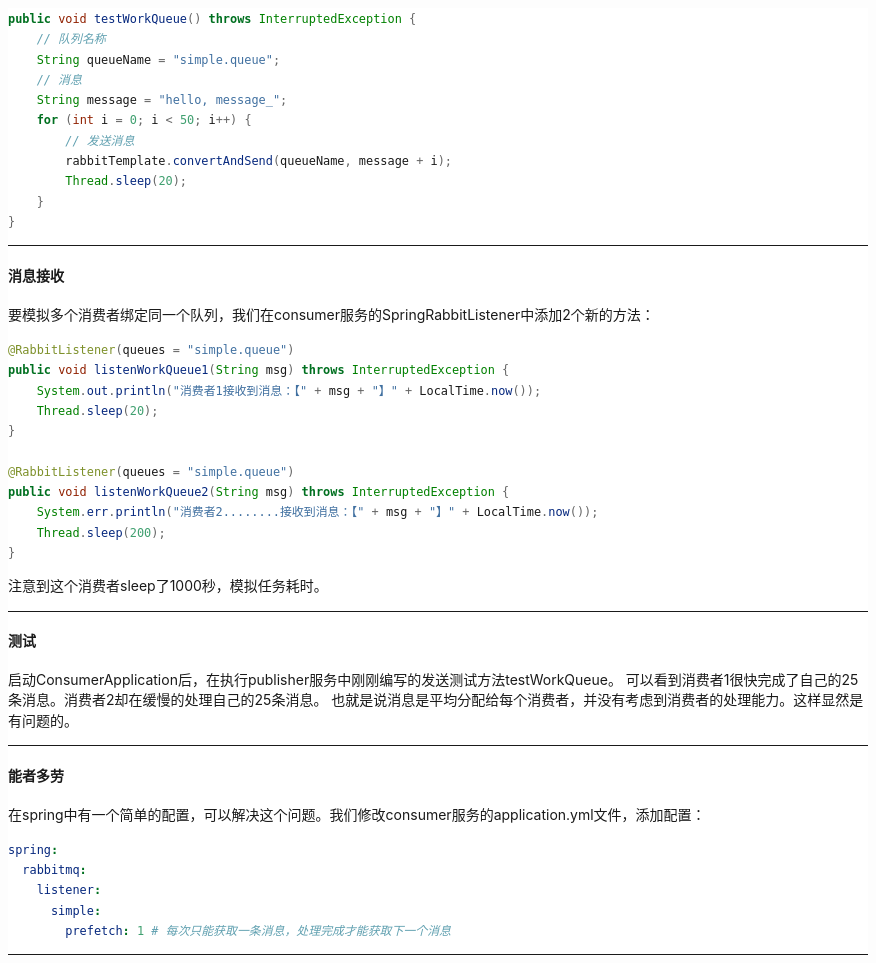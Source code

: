 ```java
public void testWorkQueue() throws InterruptedException {
    // 队列名称
    String queueName = "simple.queue";
    // 消息
    String message = "hello, message_";
    for (int i = 0; i < 50; i++) {
        // 发送消息
        rabbitTemplate.convertAndSend(queueName, message + i);
        Thread.sleep(20);
    }
}
```

---

#### 消息接收
要模拟多个消费者绑定同一个队列，我们在consumer服务的SpringRabbitListener中添加2个新的方法：
```java
@RabbitListener(queues = "simple.queue")
public void listenWorkQueue1(String msg) throws InterruptedException {
    System.out.println("消费者1接收到消息：【" + msg + "】" + LocalTime.now());
    Thread.sleep(20);
}

@RabbitListener(queues = "simple.queue")
public void listenWorkQueue2(String msg) throws InterruptedException {
    System.err.println("消费者2........接收到消息：【" + msg + "】" + LocalTime.now());
    Thread.sleep(200);
}
```
注意到这个消费者sleep了1000秒，模拟任务耗时。

---

#### 测试
启动ConsumerApplication后，在执行publisher服务中刚刚编写的发送测试方法testWorkQueue。
可以看到消费者1很快完成了自己的25条消息。消费者2却在缓慢的处理自己的25条消息。
也就是说消息是平均分配给每个消费者，并没有考虑到消费者的处理能力。这样显然是有问题的。

---

#### 能者多劳
在spring中有一个简单的配置，可以解决这个问题。我们修改consumer服务的application.yml文件，添加配置：
```yaml
spring:
  rabbitmq:
    listener:
      simple:
        prefetch: 1 # 每次只能获取一条消息，处理完成才能获取下一个消息
```

---
